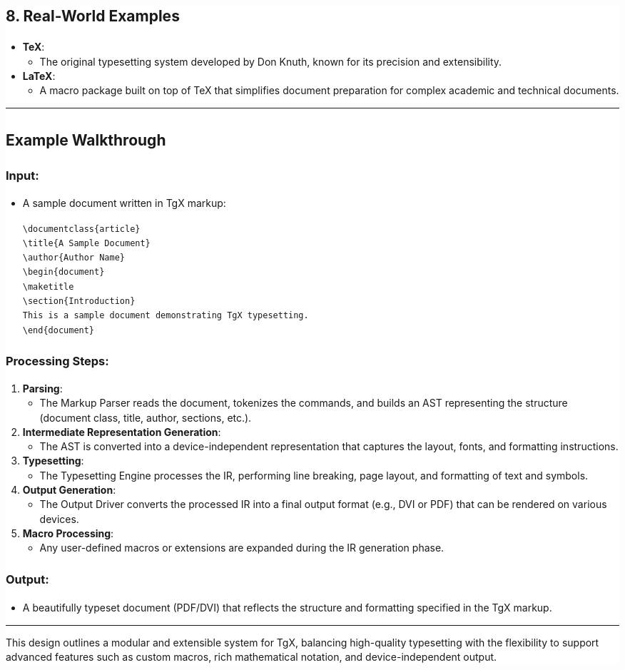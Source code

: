 
## **8. Real-World Examples**
- **TeX**:
    - The original typesetting system developed by Don Knuth, known for its precision and extensibility.
- **LaTeX**:
    - A macro package built on top of TeX that simplifies document preparation for complex academic and technical documents.

---

## **Example Walkthrough**

### **Input:**
- A sample document written in TgX markup:
    ```
    \documentclass{article}
    \title{A Sample Document}
    \author{Author Name}
    \begin{document}
    \maketitle
    \section{Introduction}
    This is a sample document demonstrating TgX typesetting.
    \end{document}
    ```

### **Processing Steps:**
1. **Parsing**:
    - The Markup Parser reads the document, tokenizes the commands, and builds an AST representing the structure (document class, title, author, sections, etc.).
2. **Intermediate Representation Generation**:
    - The AST is converted into a device-independent representation that captures the layout, fonts, and formatting instructions.
3. **Typesetting**:
    - The Typesetting Engine processes the IR, performing line breaking, page layout, and formatting of text and symbols.
4. **Output Generation**:
    - The Output Driver converts the processed IR into a final output format (e.g., DVI or PDF) that can be rendered on various devices.
5. **Macro Processing**:
    - Any user-defined macros or extensions are expanded during the IR generation phase.

### **Output:**
- A beautifully typeset document (PDF/DVI) that reflects the structure and formatting specified in the TgX markup.

---

This design outlines a modular and extensible system for TgX, balancing high-quality typesetting with the flexibility to support advanced features such as custom macros, rich mathematical notation, and device-independent output.
